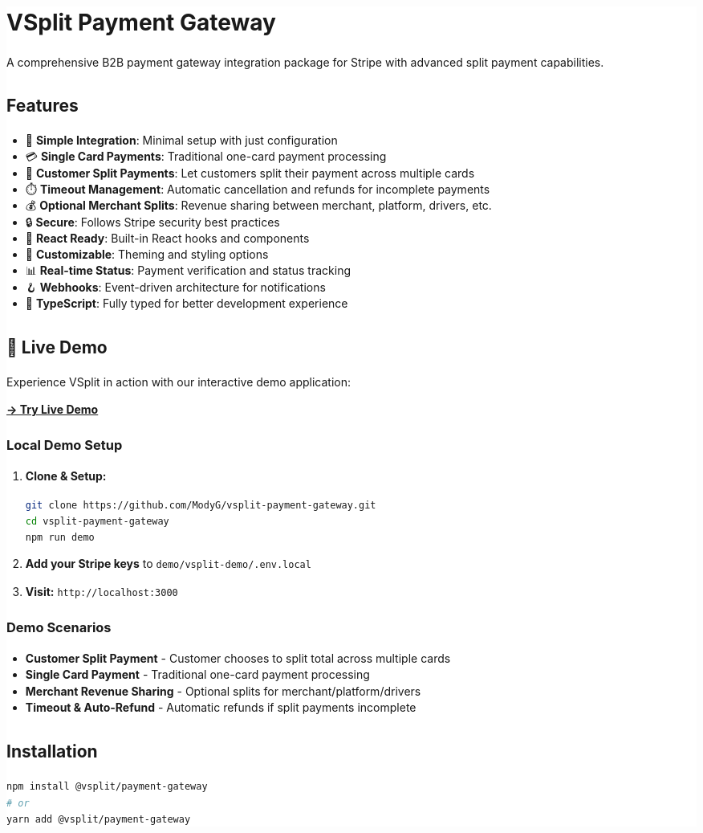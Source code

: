 # VSplit Payment Gateway

A comprehensive B2B payment gateway integration package for Stripe with advanced split payment capabilities.

## Features

- 🎯 **Simple Integration**: Minimal setup with just configuration
- 💳 **Single Card Payments**: Traditional one-card payment processing
- 🔄 **Customer Split Payments**: Let customers split their payment across multiple cards
- ⏱️ **Timeout Management**: Automatic cancellation and refunds for incomplete payments
- 💰 **Optional Merchant Splits**: Revenue sharing between merchant, platform, drivers, etc.
- 🔒 **Secure**: Follows Stripe security best practices
- 📱 **React Ready**: Built-in React hooks and components
- 🎨 **Customizable**: Theming and styling options
- 📊 **Real-time Status**: Payment verification and status tracking
- 🪝 **Webhooks**: Event-driven architecture for notifications
- 📱 **TypeScript**: Fully typed for better development experience

## 🚀 Live Demo

Experience VSplit in action with our interactive demo application:

**[→ Try Live Demo](https://vsplit-payment-gateway.vercel.app)**

### Local Demo Setup

1. **Clone & Setup:**

   ```bash
   git clone https://github.com/ModyG/vsplit-payment-gateway.git
   cd vsplit-payment-gateway
   npm run demo
   ```

2. **Add your Stripe keys** to `demo/vsplit-demo/.env.local`

3. **Visit:** `http://localhost:3000`

### Demo Scenarios

- **Customer Split Payment** - Customer chooses to split total across multiple cards
- **Single Card Payment** - Traditional one-card payment processing
- **Merchant Revenue Sharing** - Optional splits for merchant/platform/drivers
- **Timeout & Auto-Refund** - Automatic refunds if split payments incomplete

## Installation

```bash
npm install @vsplit/payment-gateway
# or
yarn add @vsplit/payment-gateway
```
